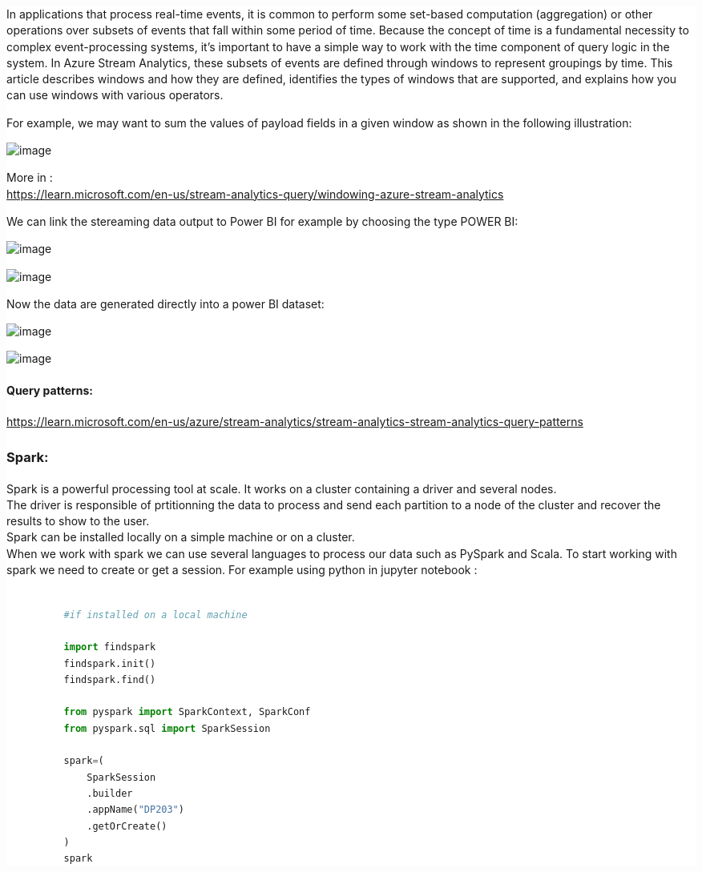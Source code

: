 In applications that process real-time events, it is common to perform some set-based computation (aggregation) or other operations over subsets of events that fall within some period of time. Because the concept of time is a fundamental necessity to complex event-processing systems, it’s important to have a simple way to work with the time component of query logic in the system. In Azure Stream Analytics, these subsets of events are defined through windows to represent groupings by time. This article describes windows and how they are defined, identifies the types of windows that are supported, and explains how you can use windows with various operators.  

For example, we may want to sum the values of payload fields in a given window as shown in the following illustration:  

![image](https://github.com/user-attachments/assets/79d64a74-460b-4c1a-aff0-73e00638a816)  

More in :  
https://learn.microsoft.com/en-us/stream-analytics-query/windowing-azure-stream-analytics  

We can link the stereaming data output to Power BI for example by choosing the type POWER BI:  

![image](https://github.com/user-attachments/assets/c155bb50-bfd0-4b5c-818d-23f53e9032f6)  

![image](https://github.com/user-attachments/assets/0e7261f3-53ee-4dea-92b9-d529df03ccb1)  

Now the data are generated directly into a power BI dataset:  

![image](https://github.com/user-attachments/assets/2d3d4c76-e5c5-4af5-ac1c-259f6595b767)  

![image](https://github.com/user-attachments/assets/5138dcc4-81ca-4ed7-8de8-aacb4da96606)  

#### Query patterns:  

https://learn.microsoft.com/en-us/azure/stream-analytics/stream-analytics-stream-analytics-query-patterns  

### Spark:

Spark is a powerful processing tool at scale. It works on a cluster containing a driver and several nodes.  
The driver is responsible of prtitionning the data to process and send each partition to a node of the cluster and recover the results to show to the user.  
Spark can be installed locally on a simple machine or on a cluster.  
When we work with spark we can use several languages to process our data such as PySpark and Scala. To start working with spark we need to create or get a session. For example using python in jupyter notebook :  

```python

          #if installed on a local machine

          import findspark
          findspark.init()
          findspark.find()
           
          from pyspark import SparkContext, SparkConf
          from pyspark.sql import SparkSession
           
          spark=(
              SparkSession
              .builder
              .appName("DP203")
              .getOrCreate()
          )
          spark
```
